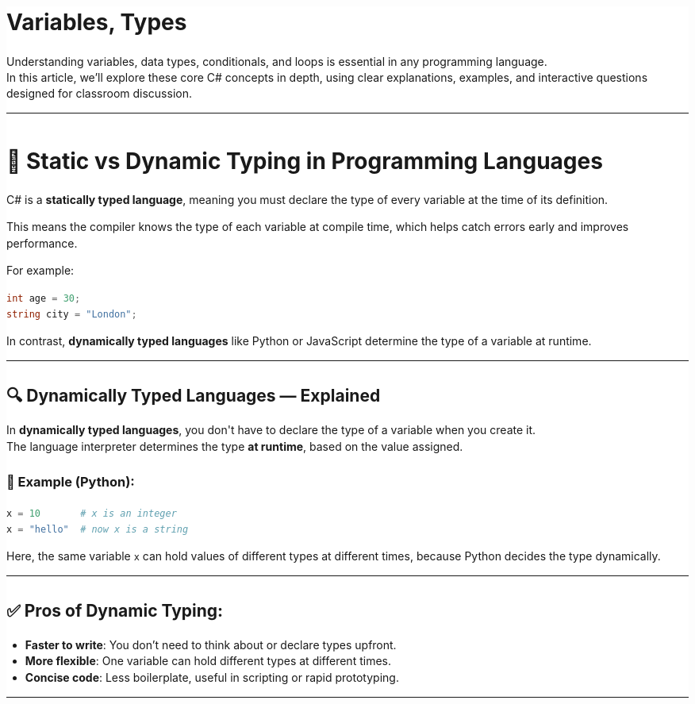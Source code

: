 # Variables, Types

Understanding variables, data types, conditionals, and loops is essential in any programming language.  
In this article, we’ll explore these core C# concepts in depth, using clear explanations, examples, and interactive questions designed for classroom discussion.

---

# 🧠 Static vs Dynamic Typing in Programming Languages

C# is a **statically typed language**, meaning you must declare the type of every variable at the time of its definition.

This means the compiler knows the type of each variable at compile time, which helps catch errors early and improves performance.

For example:

```csharp
int age = 30;
string city = "London";
```

In contrast, **dynamically typed languages** like Python or JavaScript determine the type of a variable at runtime.

---

## 🔍 Dynamically Typed Languages — Explained

In **dynamically typed languages**, you don't have to declare the type of a variable when you create it.  
The language interpreter determines the type **at runtime**, based on the value assigned.

### 🔸 Example (Python):

```python
x = 10       # x is an integer
x = "hello"  # now x is a string
```

Here, the same variable `x` can hold values of different types at different times, because Python decides the type dynamically.

---

## ✅ Pros of Dynamic Typing:

- **Faster to write**: You don’t need to think about or declare types upfront.
- **More flexible**: One variable can hold different types at different times.
- **Concise code**: Less boilerplate, useful in scripting or rapid prototyping.

---